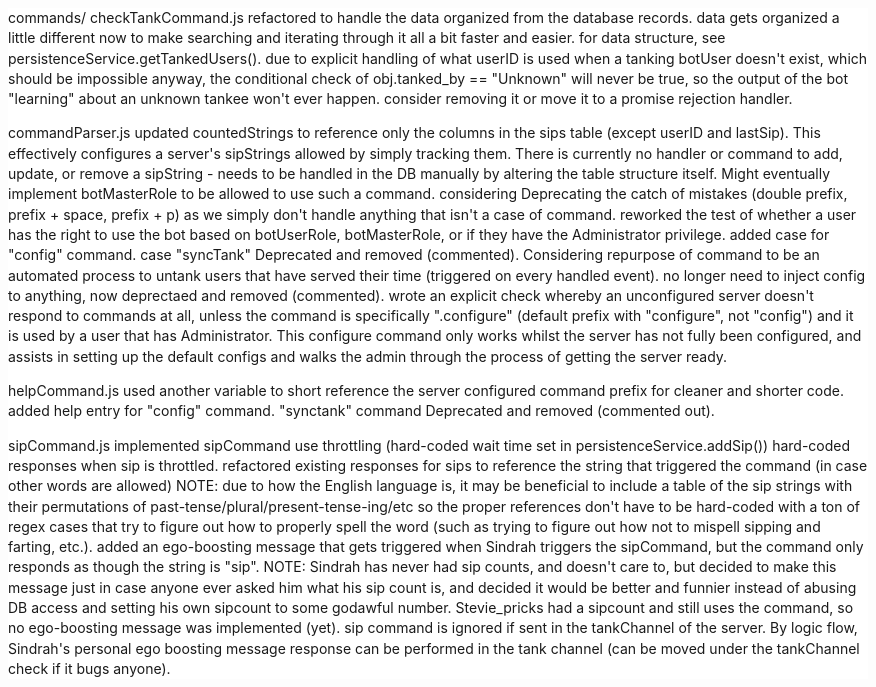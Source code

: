 commands/
  checkTankCommand.js
    refactored to handle the data organized from the database records. data gets organized a little different now to make searching and iterating through it all a bit faster and easier. for data structure, see persistenceService.getTankedUsers().
    due to explicit handling of what userID is used when a tanking botUser doesn't exist, which should be impossible anyway, the conditional check of obj.tanked_by == "Unknown" will never be true, so the output of the bot "learning" about an unknown tankee won't ever happen. consider removing it or move it to a promise rejection handler.

  commandParser.js
    updated countedStrings to reference only the columns in the sips table (except userID and lastSip). This effectively configures a server's sipStrings allowed by simply tracking them.
    There is currently no handler or command to add, update, or remove a sipString - needs to be handled in the DB manually by altering the table structure itself. Might eventually implement botMasterRole to be allowed to use such a command.
    considering Deprecating the catch of mistakes (double prefix, prefix + space, prefix + p) as we simply don't handle anything that isn't a case of command.
    reworked the test of whether a user has the right to use the bot based on botUserRole, botMasterRole, or if they have the Administrator privilege.
    added case for "config" command.
    case "syncTank" Deprecated and removed (commented). Considering repurpose of command to be an automated process to untank users that have served their time (triggered on every handled event).
    no longer need to inject config to anything, now deprectaed and removed (commented).
    wrote an explicit check whereby an unconfigured server doesn't respond to commands at all, unless the command is specifically ".configure" (default prefix with "configure", not "config") and it is used by a user that has Administrator. This configure command only works whilst the server has not fully been configured, and assists in setting up the default configs and walks the admin through the process of getting the server ready.

  helpCommand.js
    used another variable to short reference the server configured command prefix for cleaner and shorter code.
    added help entry for "config" command.
    "synctank" command Deprecated and removed (commented out).

  sipCommand.js
    implemented sipCommand use throttling (hard-coded wait time set in persistenceService.addSip())
    hard-coded responses when sip is throttled.
    refactored existing responses for sips to reference the string that triggered the command (in case other words are allowed) NOTE: due to how the English language is, it may be beneficial to include a table of the sip strings with their permutations of past-tense/plural/present-tense-ing/etc so the proper references don't have to be hard-coded with a ton of regex cases that try to figure out how to properly spell the word (such as trying to figure out how not to mispell sipping and farting, etc.).
    added an ego-boosting message that gets triggered when Sindrah triggers the sipCommand, but the command only responds as though the string is "sip". NOTE: Sindrah has never had sip counts, and doesn't care to, but decided to make this message just in case anyone ever asked him what his sip count is, and decided it would be better and funnier instead of abusing DB access and setting his own sipcount to some godawful number. Stevie_pricks had a sipcount and still uses the command, so no ego-boosting message was implemented (yet).
    sip command is ignored if sent in the tankChannel of the server. By logic flow, Sindrah's personal ego boosting message response can be performed in the tank channel (can be moved under the tankChannel check if it bugs anyone).
